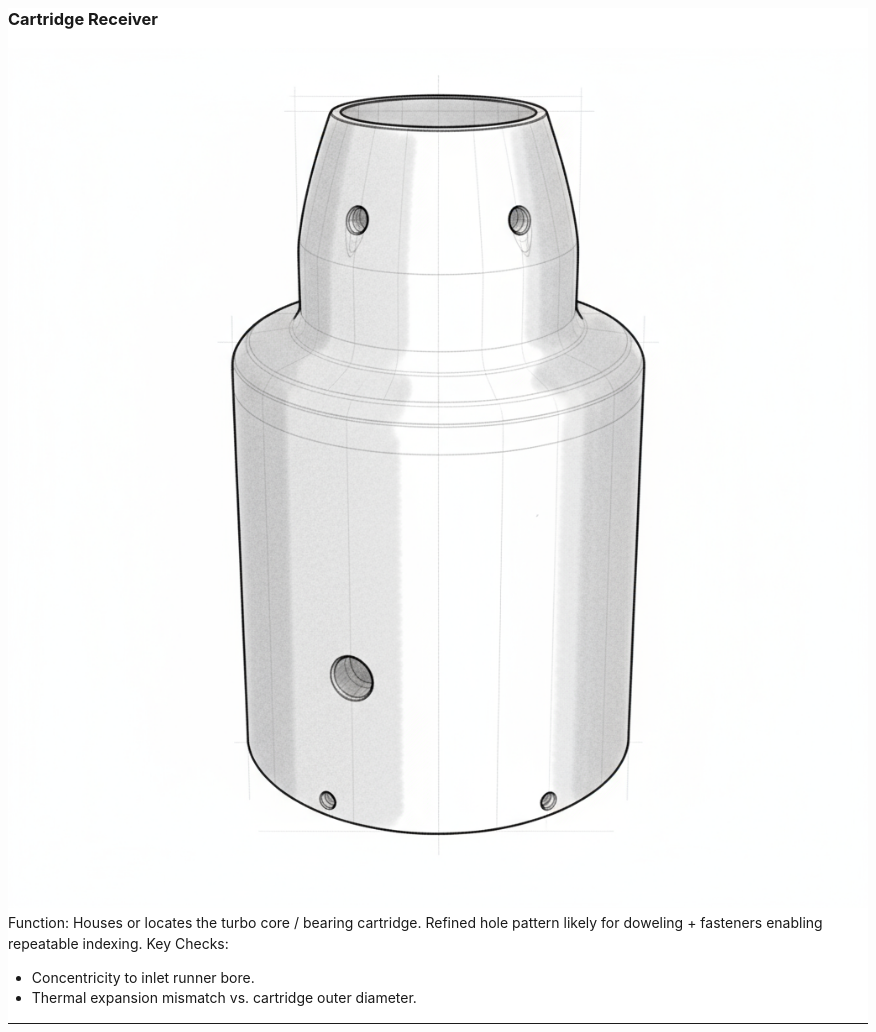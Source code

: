 ### Cartridge Receiver
![Cartridge Receiver Sketch](cartridge_receiver_sketch_refined_holes.png)
Function: Houses or locates the turbo core / bearing cartridge. Refined hole pattern likely for doweling + fasteners enabling repeatable indexing.
Key Checks:
- Concentricity to inlet runner bore.
- Thermal expansion mismatch vs. cartridge outer diameter.

---